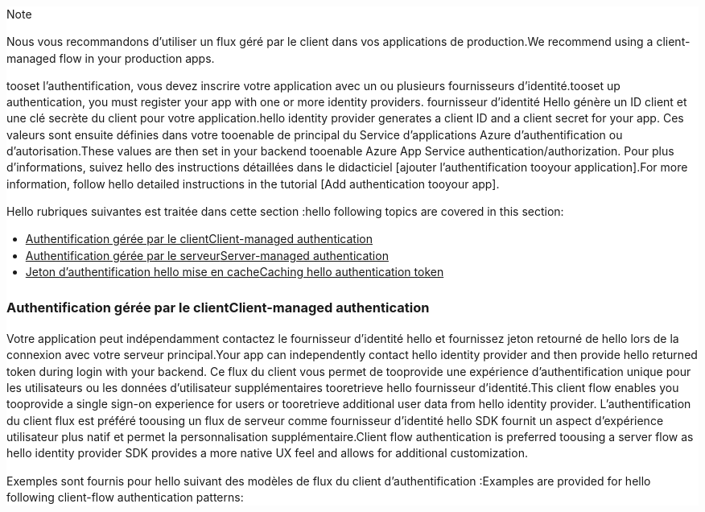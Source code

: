 > [!NOTE]
> <span data-ttu-id="0f9da-354">Nous vous recommandons d’utiliser un flux géré par le client dans vos applications de production.</span><span class="sxs-lookup"><span data-stu-id="0f9da-354">We recommend using a client-managed flow in your production apps.</span></span>

<span data-ttu-id="0f9da-355">tooset l’authentification, vous devez inscrire votre application avec un ou plusieurs fournisseurs d’identité.</span><span class="sxs-lookup"><span data-stu-id="0f9da-355">tooset up authentication, you must register your app with one or more identity providers.</span></span>  <span data-ttu-id="0f9da-356">fournisseur d’identité Hello génère un ID client et une clé secrète du client pour votre application.</span><span class="sxs-lookup"><span data-stu-id="0f9da-356">hello identity provider generates a client ID and a client secret for your app.</span></span>  <span data-ttu-id="0f9da-357">Ces valeurs sont ensuite définies dans votre tooenable de principal du Service d’applications Azure d’authentification ou d’autorisation.</span><span class="sxs-lookup"><span data-stu-id="0f9da-357">These values are then set in your backend tooenable Azure App Service authentication/authorization.</span></span>  <span data-ttu-id="0f9da-358">Pour plus d’informations, suivez hello des instructions détaillées dans le didacticiel [ajouter l’authentification tooyour application].</span><span class="sxs-lookup"><span data-stu-id="0f9da-358">For more information, follow hello detailed instructions in the tutorial [Add authentication tooyour app].</span></span>

<span data-ttu-id="0f9da-359">Hello rubriques suivantes est traitée dans cette section :</span><span class="sxs-lookup"><span data-stu-id="0f9da-359">hello following topics are covered in this section:</span></span>

* [<span data-ttu-id="0f9da-360">Authentification gérée par le client</span><span class="sxs-lookup"><span data-stu-id="0f9da-360">Client-managed authentication</span></span>](#clientflow)
* [<span data-ttu-id="0f9da-361">Authentification gérée par le serveur</span><span class="sxs-lookup"><span data-stu-id="0f9da-361">Server-managed authentication</span></span>](#serverflow)
* [<span data-ttu-id="0f9da-362">Jeton d’authentification hello mise en cache</span><span class="sxs-lookup"><span data-stu-id="0f9da-362">Caching hello authentication token</span></span>](#caching)

### <span data-ttu-id="0f9da-363"><a name="clientflow"></a>Authentification gérée par le client</span><span class="sxs-lookup"><span data-stu-id="0f9da-363"><a name="clientflow"></a>Client-managed authentication</span></span>
<span data-ttu-id="0f9da-364">Votre application peut indépendamment contactez le fournisseur d’identité hello et fournissez jeton retourné de hello lors de la connexion avec votre serveur principal.</span><span class="sxs-lookup"><span data-stu-id="0f9da-364">Your app can independently contact hello identity provider and then provide hello returned token during login with your backend.</span></span> <span data-ttu-id="0f9da-365">Ce flux du client vous permet de tooprovide une expérience d’authentification unique pour les utilisateurs ou les données d’utilisateur supplémentaires tooretrieve hello fournisseur d’identité.</span><span class="sxs-lookup"><span data-stu-id="0f9da-365">This client flow enables you tooprovide a single sign-on experience for users or tooretrieve additional user data from hello identity provider.</span></span> <span data-ttu-id="0f9da-366">L’authentification du client flux est préféré toousing un flux de serveur comme fournisseur d’identité hello SDK fournit un aspect d’expérience utilisateur plus natif et permet la personnalisation supplémentaire.</span><span class="sxs-lookup"><span data-stu-id="0f9da-366">Client flow authentication is preferred toousing a server flow as hello identity provider SDK provides a more native UX feel and allows for additional customization.</span></span>

<span data-ttu-id="0f9da-367">Exemples sont fournis pour hello suivant des modèles de flux du client d’authentification :</span><span class="sxs-lookup"><span data-stu-id="0f9da-367">Examples are provided for hello following client-flow authentication patterns:</span></span>
